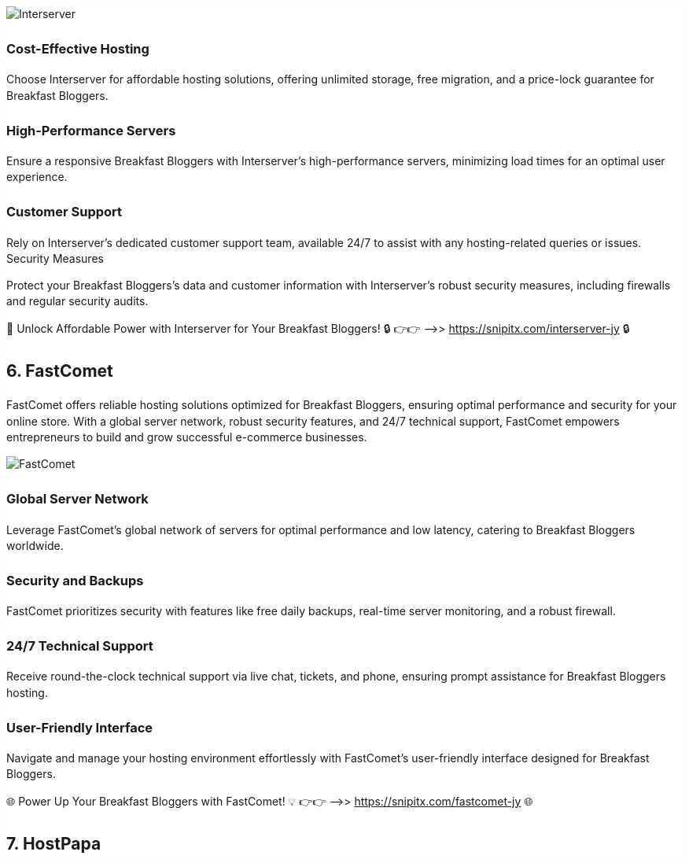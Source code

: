 ![Interserver](https://i.imgur.com/OM5dOEW.jpeg "Interserver Hosting")

### Cost-Effective Hosting
Choose Interserver for affordable hosting solutions, offering unlimited storage, free migration, and a price-lock guarantee for Breakfast Bloggers.

### High-Performance Servers
Ensure a responsive Breakfast Bloggers with Interserver’s high-performance servers, minimizing load times for an optimal user experience.

### Customer Support
Rely on Interserver’s dedicated customer support team, available 24/7 to assist with any hosting-related queries or issues.
Security Measures

Protect your Breakfast Bloggers’s data and customer information with Interserver’s robust security measures, including firewalls and regular security audits.

💸 Unlock Affordable Power with Interserver for Your Breakfast Bloggers! 🔒
👉👉 -->> https://snipitx.com/interserver-jy 🔒

## 6. FastComet

FastComet offers reliable hosting solutions optimized for Breakfast Bloggers, ensuring optimal performance and security for your online store. With a global server network, robust security features, and 24/7 technical support, FastComet empowers entrepreneurs to build and grow successful e-commerce businesses.

![FastComet](https://i.imgur.com/7qgXuWp.png "FastComet Hosting")

### Global Server Network
Leverage FastComet’s global network of servers for optimal performance and low latency, catering to Breakfast Bloggers worldwide.

### Security and Backups
FastComet prioritizes security with features like free daily backups, real-time server monitoring, and a robust firewall.

### 24/7 Technical Support
Receive round-the-clock technical support via live chat, tickets, and phone, ensuring prompt assistance for Breakfast Bloggers hosting.

### User-Friendly Interface
Navigate and manage your hosting environment effortlessly with FastComet’s user-friendly interface designed for Breakfast Bloggers.

🌐 Power Up Your Breakfast Bloggers with FastComet! 💡
👉👉 -->> https://snipitx.com/fastcomet-jy 🌐

## 7. HostPapa
